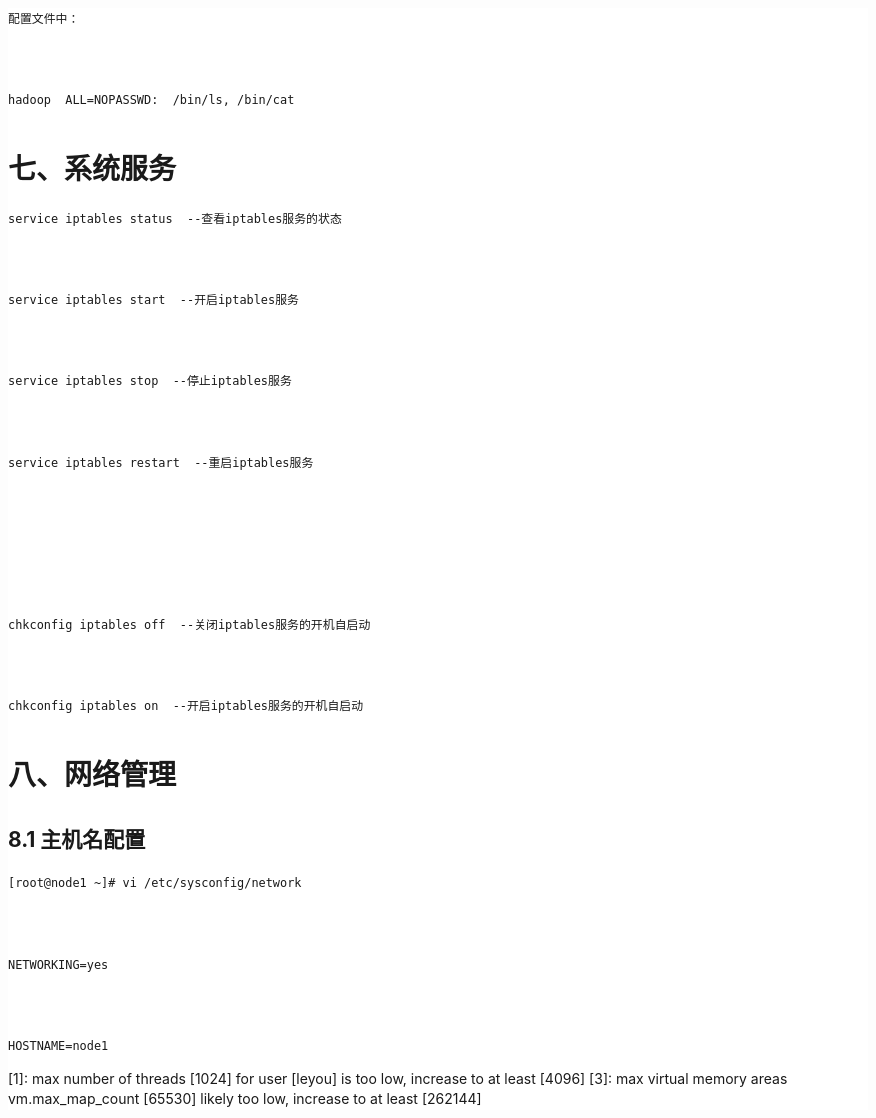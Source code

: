 ```
配置文件中： 



hadoop  ALL=NOPASSWD:  /bin/ls, /bin/cat 
```

# 七、系统服务

```
service iptables status  --查看iptables服务的状态



service iptables start  --开启iptables服务



service iptables stop  --停止iptables服务



service iptables restart  --重启iptables服务



 



chkconfig iptables off  --关闭iptables服务的开机自启动



chkconfig iptables on  --开启iptables服务的开机自启动
```

# 八、网络管理

## 8.1 主机名配置

```
[root@node1 ~]# vi /etc/sysconfig/network



NETWORKING=yes



HOSTNAME=node1
```


[1]: max number of threads [1024] for user [leyou] is too low, increase to at least [4096]
[3]: max virtual memory areas vm.max_map_count [65530] likely too low, increase to at least [262144]